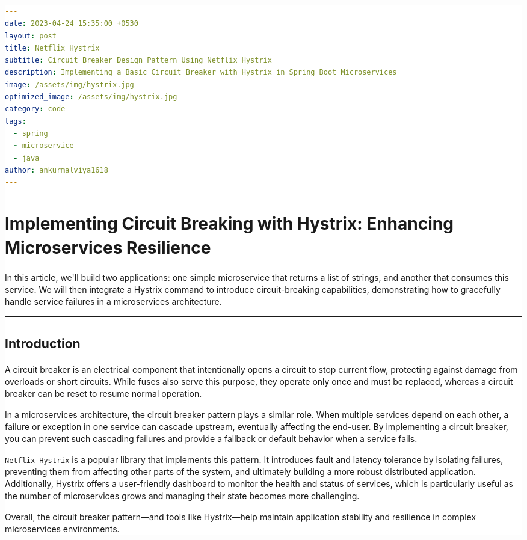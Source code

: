 ```yaml
---
date: 2023-04-24 15:35:00 +0530
layout: post
title: Netflix Hystrix 
subtitle: Circuit Breaker Design Pattern Using Netflix Hystrix
description: Implementing a Basic Circuit Breaker with Hystrix in Spring Boot Microservices
image: /assets/img/hystrix.jpg
optimized_image: /assets/img/hystrix.jpg
category: code
tags:
  - spring
  - microservice
  - java
author: ankurmalviya1618
---
```

# Implementing Circuit Breaking with Hystrix: Enhancing Microservices Resilience
In this article, we'll build two applications: one simple microservice that returns a list of strings, and another that consumes this service. We will then integrate a Hystrix command to introduce circuit-breaking capabilities, demonstrating how to gracefully handle service failures in a microservices architecture.

---

## Introduction
A circuit breaker is an electrical component that intentionally opens a circuit to stop current flow, protecting against damage from overloads or short circuits. While fuses also serve this purpose, they operate only once and must be replaced, whereas a circuit breaker can be reset to resume normal operation.

In a microservices architecture, the circuit breaker pattern plays a similar role. When multiple services depend on each other, a failure or exception in one service can cascade upstream, eventually affecting the end-user. By implementing a circuit breaker, you can prevent such cascading failures and provide a fallback or default behavior when a service fails.

`Netflix Hystrix` is a popular library that implements this pattern. It introduces fault and latency tolerance by isolating failures, preventing them from affecting other parts of the system, and ultimately building a more robust distributed application. Additionally, Hystrix offers a user-friendly dashboard to monitor the health and status of services, which is particularly useful as the number of microservices grows and managing their state becomes more challenging.

Overall, the circuit breaker pattern—and tools like Hystrix—help maintain application stability and resilience in complex microservices environments.

